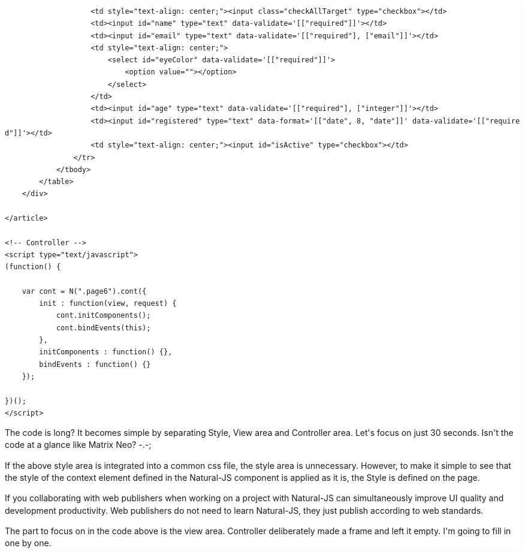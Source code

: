 ```
                    <td style="text-align: center;"><input class="checkAllTarget" type="checkbox"></td>
                    <td><input id="name" type="text" data-validate='[["required"]]'></td>
                    <td><input id="email" type="text" data-validate='[["required"], ["email"]]'></td>
                    <td style="text-align: center;">
                        <select id="eyeColor" data-validate='[["required"]]'>
                            <option value=""></option>
                        </select>
                    </td>
                    <td><input id="age" type="text" data-validate='[["required"], ["integer"]]'></td>
                    <td><input id="registered" type="text" data-format='[["date", 8, "date"]]' data-validate='[["required"]]'></td>
                    <td style="text-align: center;"><input id="isActive" type="checkbox"></td>
                </tr>
            </tbody>
        </table>
    </div>

</article>

<!-- Controller -->
<script type="text/javascript">
(function() {

    var cont = N(".page6").cont({
        init : function(view, request) {
            cont.initComponents();
            cont.bindEvents(this);
        },
        initComponents : function() {},
        bindEvents : function() {}
    });

})();
</script>
```

The code is long? It becomes simple by separating Style, View area and Controller area. Let's focus on just 30 seconds. Isn't the code at a glance like Matrix Neo? -.-;

If the above style area is integrated into a common css file, the style area is unnecessary. However, to make it simple to see that the style of the context element defined in the Natural-JS component is applied as it is, the Style is defined on the page.
<p class="alert">If you collaborating with web publishers when working on a project with Natural-JS can simultaneously improve UI quality and development productivity. Web publishers do not need to learn Natural-JS, they just publish according to web standards.</p>

The part to focus on in the code above is the view area. Controller deliberately made a frame and left it empty. I'm going to fill in one by one.
